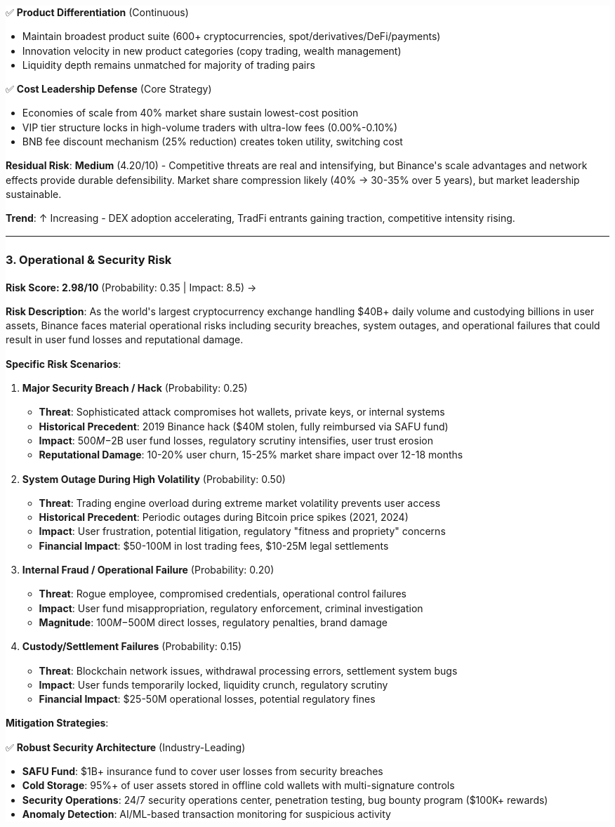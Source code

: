 ✅ **Product Differentiation** (Continuous)
- Maintain broadest product suite (600+ cryptocurrencies, spot/derivatives/DeFi/payments)
- Innovation velocity in new product categories (copy trading, wealth management)
- Liquidity depth remains unmatched for majority of trading pairs

✅ **Cost Leadership Defense** (Core Strategy)
- Economies of scale from 40% market share sustain lowest-cost position
- VIP tier structure locks in high-volume traders with ultra-low fees (0.00%-0.10%)
- BNB fee discount mechanism (25% reduction) creates token utility, switching cost

**Residual Risk**: **Medium** (4.20/10) - Competitive threats are real and intensifying, but Binance's scale advantages and network effects provide durable defensibility. Market share compression likely (40% → 30-35% over 5 years), but market leadership sustainable.

**Trend**: ↑ Increasing - DEX adoption accelerating, TradFi entrants gaining traction, competitive intensity rising.

---

### 3. Operational & Security Risk

**Risk Score: 2.98/10** (Probability: 0.35 | Impact: 8.5) →

**Risk Description**: As the world's largest cryptocurrency exchange handling $40B+ daily volume and custodying billions in user assets, Binance faces material operational risks including security breaches, system outages, and operational failures that could result in user fund losses and reputational damage.

**Specific Risk Scenarios**:

1. **Major Security Breach / Hack** (Probability: 0.25)
   - **Threat**: Sophisticated attack compromises hot wallets, private keys, or internal systems
   - **Historical Precedent**: 2019 Binance hack ($40M stolen, fully reimbursed via SAFU fund)
   - **Impact**: $500M-$2B user fund losses, regulatory scrutiny intensifies, user trust erosion
   - **Reputational Damage**: 10-20% user churn, 15-25% market share impact over 12-18 months

2. **System Outage During High Volatility** (Probability: 0.50)
   - **Threat**: Trading engine overload during extreme market volatility prevents user access
   - **Historical Precedent**: Periodic outages during Bitcoin price spikes (2021, 2024)
   - **Impact**: User frustration, potential litigation, regulatory "fitness and propriety" concerns
   - **Financial Impact**: $50-100M in lost trading fees, $10-25M legal settlements

3. **Internal Fraud / Operational Failure** (Probability: 0.20)
   - **Threat**: Rogue employee, compromised credentials, operational control failures
   - **Impact**: User fund misappropriation, regulatory enforcement, criminal investigation
   - **Magnitude**: $100M-$500M direct losses, regulatory penalties, brand damage

4. **Custody/Settlement Failures** (Probability: 0.15)
   - **Threat**: Blockchain network issues, withdrawal processing errors, settlement system bugs
   - **Impact**: User funds temporarily locked, liquidity crunch, regulatory scrutiny
   - **Financial Impact**: $25-50M operational losses, potential regulatory fines

**Mitigation Strategies**:

✅ **Robust Security Architecture** (Industry-Leading)
- **SAFU Fund**: $1B+ insurance fund to cover user losses from security breaches
- **Cold Storage**: 95%+ of user assets stored in offline cold wallets with multi-signature controls
- **Security Operations**: 24/7 security operations center, penetration testing, bug bounty program ($100K+ rewards)
- **Anomaly Detection**: AI/ML-based transaction monitoring for suspicious activity
